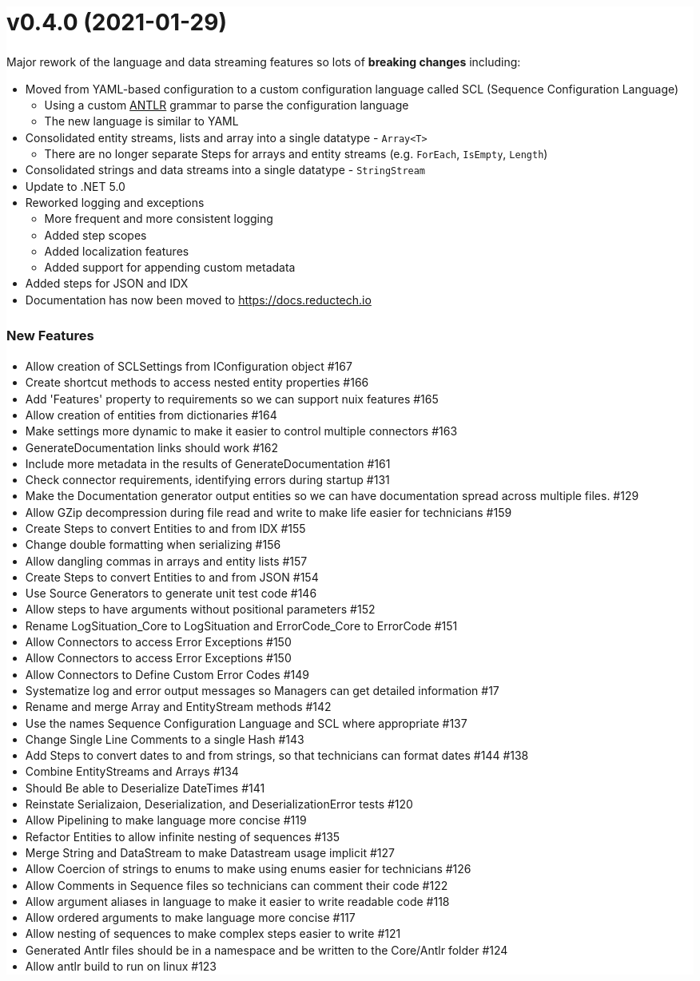 # v0.4.0 (2021-01-29)

Major rework of the language and data streaming features so lots of **breaking changes** including:

- Moved from YAML-based configuration to a custom configuration
  language called SCL (Sequence Configuration Language)
  - Using a custom [ANTLR](https://www.antlr.org/) grammar to parse the configuration language
  - The new language is similar to YAML
- Consolidated entity streams, lists and array into a single datatype - `Array<T>`
  - There are no longer separate Steps for arrays and entity streams (e.g. `ForEach`, `IsEmpty`, `Length`)
- Consolidated strings and data streams into a single datatype - `StringStream`
- Update to .NET 5.0
- Reworked logging and exceptions
  - More frequent and more consistent logging
  - Added step scopes
  - Added localization features
  - Added support for appending custom metadata
- Added steps for JSON and IDX
- Documentation has now been moved to https://docs.reductech.io

### New Features

- Allow creation of SCLSettings from IConfiguration object #167
- Create shortcut methods to access nested entity properties #166
- Add 'Features' property to requirements so we can support nuix features #165
- Allow creation of entities from dictionaries #164
- Make settings more dynamic to make it easier to control multiple connectors #163
- GenerateDocumentation links should work #162
- Include more metadata in the results of GenerateDocumentation #161
- Check connector requirements, identifying errors during startup #131
- Make the Documentation generator output entities so we can have documentation spread across multiple files. #129
- Allow GZip decompression during file read and write to make life easier for technicians #159
- Create Steps to convert Entities to and from IDX #155
- Change double formatting when serializing #156
- Allow dangling commas in arrays and entity lists #157
- Create Steps to convert Entities to and from JSON #154
- Use Source Generators to generate unit test code #146
- Allow steps to have arguments without positional parameters #152
- Rename LogSituation_Core to LogSituation and ErrorCode_Core to ErrorCode #151
- Allow Connectors to access Error Exceptions #150
- Allow Connectors to access Error Exceptions #150
- Allow Connectors to Define Custom Error Codes #149
- Systematize log and error output messages so Managers can get detailed information #17
- Rename and merge Array and EntityStream methods #142
- Use the names Sequence Configuration Language and SCL where appropriate #137
- Change Single Line Comments to a single Hash #143
- Add Steps to convert dates to and from strings, so that technicians can format dates #144 #138
- Combine EntityStreams and Arrays #134
- Should Be able to Deserialize DateTimes #141
- Reinstate Serializaion, Deserialization, and DeserializationError tests #120
- Allow Pipelining to make language more concise #119
- Refactor Entities to allow infinite nesting of sequences #135
- Merge String and DataStream to make Datastream usage implicit #127
- Allow Coercion of strings to enums to make using enums easier for technicians #126
- Allow Comments in Sequence files so technicians can comment their code #122
- Allow argument aliases in language to make it easier to write readable code #118
- Allow ordered arguments to make language more concise #117
- Allow nesting of sequences to make complex steps easier to write #121
- Generated Antlr files should be in a namespace and be written to the Core/Antlr folder #124
- Allow antlr build to run on linux #123